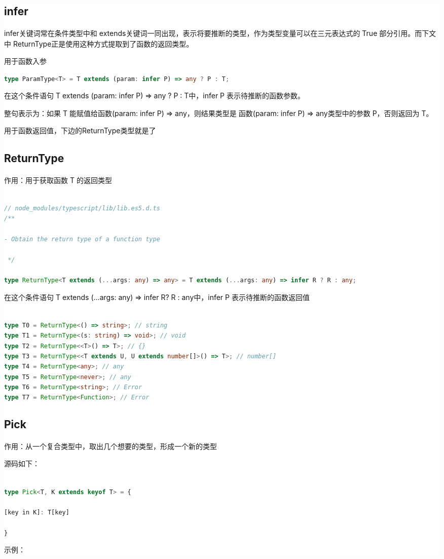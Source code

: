 ## infer

infer关键词常在条件类型中和 extends关键词一同出现，表示将要推断的类型，作为类型变量可以在三元表达式的 True 部分引用。而下文中 ReturnType正是使用这种方式提取到了函数的返回类型。

用于函数入参

```typescript
type ParamType<T> = T extends (param: infer P) => any ? P : T;
```

在这个条件语句 T extends (param: infer P) => any ? P : T中，infer P 表示待推断的函数参数。

整句表示为：如果 T 能赋值给函数(param: infer P) => any，则结果类型是 函数(param: infer P) => any类型中的参数 P，否则返回为 T。

用于函数返回值，下边的ReturnType类型就是了

## ReturnType

作用：用于获取函数 T 的返回类型

```typescript

// node_modules/typescript/lib/lib.es5.d.ts
/**

- Obtain the return type of a function type

 */

type ReturnType<T extends (...args: any) => any> = T extends (...args: any) => infer R ? R : any;

```

在这个条件语句 T extends (...args: any) => infer R? R : any中，infer P 表示待推断的函数返回值

```ts

type T0 = ReturnType<() => string>; // string
type T1 = ReturnType<(s: string) => void>; // void
type T2 = ReturnType<<T>() => T>; // {}
type T3 = ReturnType<<T extends U, U extends number[]>() => T>; // number[]
type T4 = ReturnType<any>; // any
type T5 = ReturnType<never>; // any
type T6 = ReturnType<string>; // Error
type T7 = ReturnType<Function>; // Error

```
## Pick

作用：从一个复合类型中，取出几个想要的类型，形成一个新的类型

源码如下：

```typescript

type Pick<T, K extends keyof T> = {

[key in K]: T[key]

}

```
示例：
